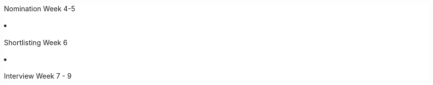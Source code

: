 <p>Nomination Week 4-5</p>
</li>
<li>
<p>Shortlisting Week 6</p>
</li>
<li>
<p>Interview Week 7 - 9</p>
</li>
</ul>
<p></p>